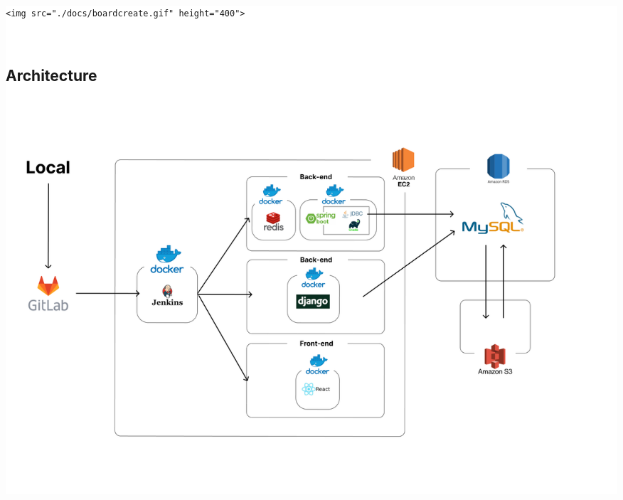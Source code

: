     <img src="./docs/boardcreate.gif" height="400">

<br>


## **Architecture**
  <img src="./docs/pnut_CICD.png"  width="800" height="550">
